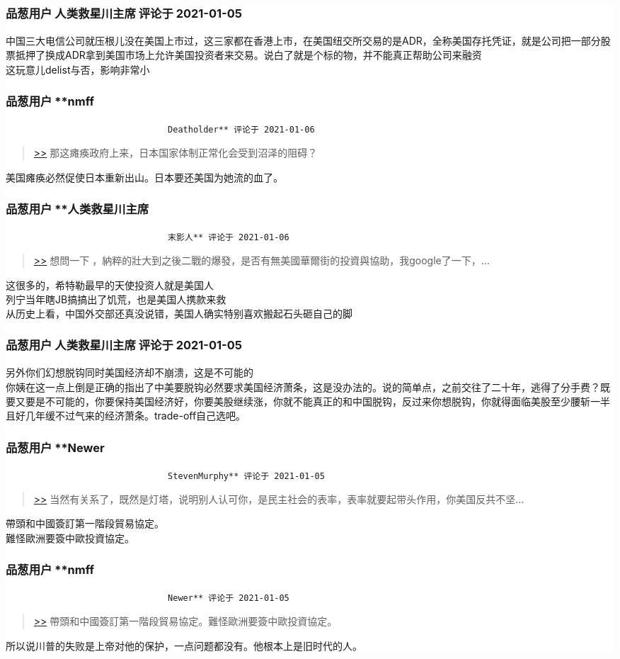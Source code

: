

            
### 品葱用户 **人类救星川主席** 评论于 2021-01-05
        
中国三大电信公司就压根儿没在美国上市过，这三家都在香港上市，在美国纽交所交易的是ADR，全称美国存托凭证，就是公司把一部分股票抵押了换成ADR拿到美国市场上允许美国投资者来交易。说白了就是个标的物，并不能真正帮助公司来融资  
这玩意儿delist与否，影响非常小
        


            
### 品葱用户 **nmff				
									Deatholder** 评论于 2021-01-06
        
> [\>>]( "/article/item_id-576782#") 那这瘫痪政府上来，日本国家体制正常化会受到沼泽的阻碍？

  
美国瘫痪必然促使日本重新出山。日本要还美国为她流的血了。
        


            
### 品葱用户 **人类救星川主席				
									末影人** 评论于 2021-01-06
        
> [\>>]( "/article/item_id-576743#") 想問一下 ，納粹的壯大到之後二戰的爆發，是否有無美國華爾街的投資與協助，我google了一下，...

  
这很多的，希特勒最早的天使投资人就是美国人  
列宁当年瞎JB搞搞出了饥荒，也是美国人携款来救  
从历史上看，中国外交部还真没说错，美国人确实特别喜欢搬起石头砸自己的脚
        


            
### 品葱用户 **人类救星川主席** 评论于 2021-01-05
        
另外你们幻想脱钩同时美国经济却不崩溃，这是不可能的  
你姨在这一点上倒是正确的指出了中美要脱钩必然要求美国经济萧条，这是没办法的。说的简单点，之前交往了二十年，逃得了分手费？既要又要是不可能的，你要保持美国经济好，你要美股继续涨，你就不能真正的和中国脱钩，反过来你想脱钩，你就得面临美股至少腰斩一半且好几年缓不过气来的经济萧条。trade-off自己选吧。
        


            
### 品葱用户 **Newer				
									StevenMurphy** 评论于 2021-01-05
        
> [\>>]( "/article/item_id-576712#") 当然有关系了，既然是灯塔，说明别人认可你，是民主社会的表率，表率就要起带头作用，你美国反共不坚...

  
帶頭和中國簽訂第一階段貿易協定。  
難怪歐洲要簽中歐投資協定。
        


            
### 品葱用户 **nmff				
									Newer** 评论于 2021-01-05
        
> [\>>]( "/article/item_id-576808#") 帶頭和中國簽訂第一階段貿易協定。難怪歐洲要簽中歐投資協定。

  
所以说川普的失败是上帝对他的保护，一点问题都没有。他根本上是旧时代的人。
        